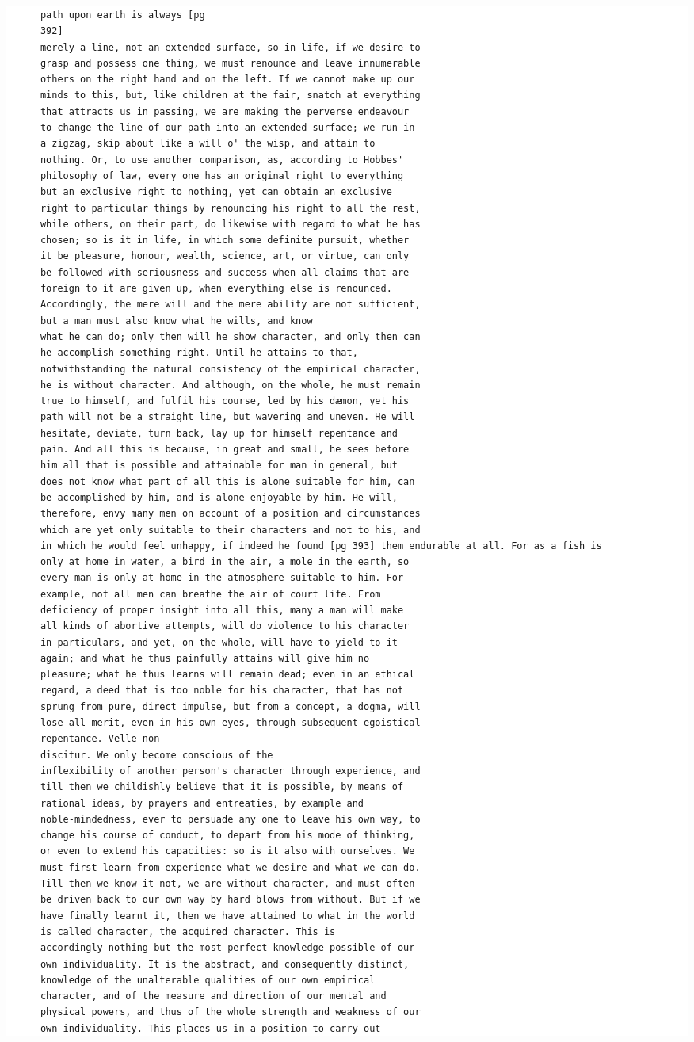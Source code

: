           path upon earth is always [pg
          392]
          merely a line, not an extended surface, so in life, if we desire to
          grasp and possess one thing, we must renounce and leave innumerable
          others on the right hand and on the left. If we cannot make up our
          minds to this, but, like children at the fair, snatch at everything
          that attracts us in passing, we are making the perverse endeavour
          to change the line of our path into an extended surface; we run in
          a zigzag, skip about like a will o' the wisp, and attain to
          nothing. Or, to use another comparison, as, according to Hobbes'
          philosophy of law, every one has an original right to everything
          but an exclusive right to nothing, yet can obtain an exclusive
          right to particular things by renouncing his right to all the rest,
          while others, on their part, do likewise with regard to what he has
          chosen; so is it in life, in which some definite pursuit, whether
          it be pleasure, honour, wealth, science, art, or virtue, can only
          be followed with seriousness and success when all claims that are
          foreign to it are given up, when everything else is renounced.
          Accordingly, the mere will and the mere ability are not sufficient,
          but a man must also know what he wills, and know
          what he can do; only then will he show character, and only then can
          he accomplish something right. Until he attains to that,
          notwithstanding the natural consistency of the empirical character,
          he is without character. And although, on the whole, he must remain
          true to himself, and fulfil his course, led by his dæmon, yet his
          path will not be a straight line, but wavering and uneven. He will
          hesitate, deviate, turn back, lay up for himself repentance and
          pain. And all this is because, in great and small, he sees before
          him all that is possible and attainable for man in general, but
          does not know what part of all this is alone suitable for him, can
          be accomplished by him, and is alone enjoyable by him. He will,
          therefore, envy many men on account of a position and circumstances
          which are yet only suitable to their characters and not to his, and
          in which he would feel unhappy, if indeed he found [pg 393] them endurable at all. For as a fish is
          only at home in water, a bird in the air, a mole in the earth, so
          every man is only at home in the atmosphere suitable to him. For
          example, not all men can breathe the air of court life. From
          deficiency of proper insight into all this, many a man will make
          all kinds of abortive attempts, will do violence to his character
          in particulars, and yet, on the whole, will have to yield to it
          again; and what he thus painfully attains will give him no
          pleasure; what he thus learns will remain dead; even in an ethical
          regard, a deed that is too noble for his character, that has not
          sprung from pure, direct impulse, but from a concept, a dogma, will
          lose all merit, even in his own eyes, through subsequent egoistical
          repentance. Velle non
          discitur. We only become conscious of the
          inflexibility of another person's character through experience, and
          till then we childishly believe that it is possible, by means of
          rational ideas, by prayers and entreaties, by example and
          noble-mindedness, ever to persuade any one to leave his own way, to
          change his course of conduct, to depart from his mode of thinking,
          or even to extend his capacities: so is it also with ourselves. We
          must first learn from experience what we desire and what we can do.
          Till then we know it not, we are without character, and must often
          be driven back to our own way by hard blows from without. But if we
          have finally learnt it, then we have attained to what in the world
          is called character, the acquired character. This is
          accordingly nothing but the most perfect knowledge possible of our
          own individuality. It is the abstract, and consequently distinct,
          knowledge of the unalterable qualities of our own empirical
          character, and of the measure and direction of our mental and
          physical powers, and thus of the whole strength and weakness of our
          own individuality. This places us in a position to carry out